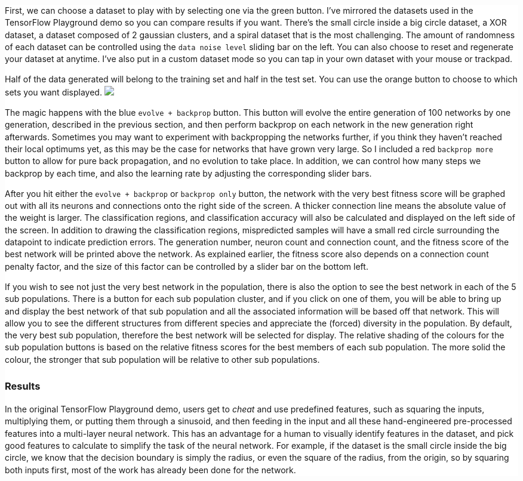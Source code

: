 

First, we can choose a dataset to play with by selecting one via the green button. I’ve mirrored the datasets used in the TensorFlow Playground demo so you can compare results if you want. There’s the small circle inside a big circle dataset, a XOR dataset, a dataset composed of 2 gaussian clusters, and a spiral dataset that is the most challenging. The amount of randomness of each dataset can be controlled using the `data noise level` sliding bar on the left. You can also choose to reset and regenerate your dataset at anytime. I’ve also put in a custom dataset mode so you can tap in your own dataset with your mouse or trackpad.

Half of the data generated will belong to the training set and half in the test set. You can use the orange button to choose to which sets you want displayed.
![](http://blog.otoro.net/assets/20160507/custom_data.png)




The magic happens with the blue `evolve + backprop` button. This button will evolve the entire generation of 100 networks by one generation, described in the previous section, and then perform backprop on each network in the new generation right afterwards. Sometimes you may want to experiment with backpropping the networks further, if you think they haven’t reached their local optimums yet, as this may be the case for networks that have grown very large. So I included a red `backprop more` button to allow for pure back propagation, and no evolution to take place. In addition, we can control how many steps we backprop by each time, and also the learning rate by adjusting the corresponding slider bars.

After you hit either the `evolve + backprop` or `backprop only` button, the network with the very best fitness score will be graphed out with all its neurons and connections onto the right side of the screen. A thicker connection line means the absolute value of the weight is larger. The classification regions, and classification accuracy will also be calculated and displayed on the left side of the screen. In addition to drawing the classification regions, mispredicted samples will have a small red circle surrounding the datapoint to indicate prediction errors. The generation number, neuron count and connection count, and the fitness score of the best network will be printed above the network. As explained earlier, the fitness score also depends on a connection count penalty factor, and the size of this factor can be controlled by a slider bar on the bottom left.

If you wish to see not just the very best network in the population, there is also the option to see the best network in each of the 5 sub populations. There is a button for each sub population cluster, and if you click on one of them, you will be able to bring up and display the best network of that sub population and all the associated information will be based off that network. This will allow you to see the different structures from different species and appreciate the (forced) diversity in the population. By default, the very best sub population, therefore the best network will be selected for display. The relative shading of the colours for the sub population buttons is based on the relative fitness scores for the best members of each sub population. The more solid the colour, the stronger that sub population will be relative to other sub populations.

### Results

In the original TensorFlow Playground demo, users get to *cheat* and use predefined features, such as squaring the inputs, multiplying them, or putting them through a sinusoid, and then feeding in the input and all these hand-engineered pre-processed features into a multi-layer neural network. This has an advantage for a human to visually identify features in the dataset, and pick good features to calculate to simplify the task of the neural network. For example, if the dataset is the small circle inside the big circle, we know that the decision boundary is simply the radius, or even the square of the radius, from the origin, so by squaring both inputs first, most of the work has already been done for the network.
